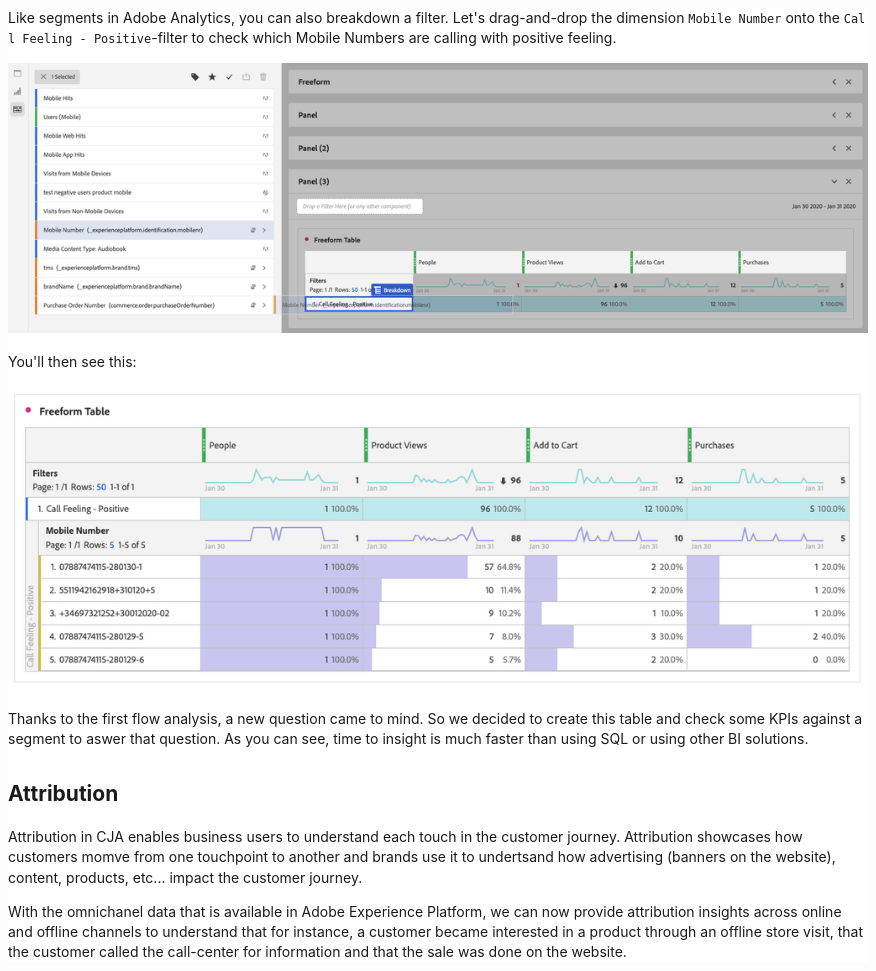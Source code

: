 Like segments in Adobe Analytics, you can also breakdown a filter. Let's drag-and-drop the dimension ``Mobile Number`` onto the ``Call Feeling - Positive``-filter to check which Mobile Numbers are calling with positive feeling.

![demo](./images/module135/56.png)

You'll then see this:

![demo](./images/module135/57.png)

Thanks to the first flow analysis, a new question came to mind. So we decided to create this table and check some KPIs against a segment to aswer that question. As you can see, time to insight is much faster than using SQL or using other BI solutions.

## Attribution

Attribution in CJA enables business users to understand each touch in the customer journey. Attribution showcases how customers momve from one touchpoint to another and brands use it to undertsand how advertising (banners on the website), content, products, etc... impact the customer journey.

With the omnichanel data that is available in Adobe Experience Platform, we can now provide attribution insights across online and offline channels to understand that for instance, a customer became interested in a product through an offline store visit, that the customer called the call-center for information and that the sale was done on the website.
